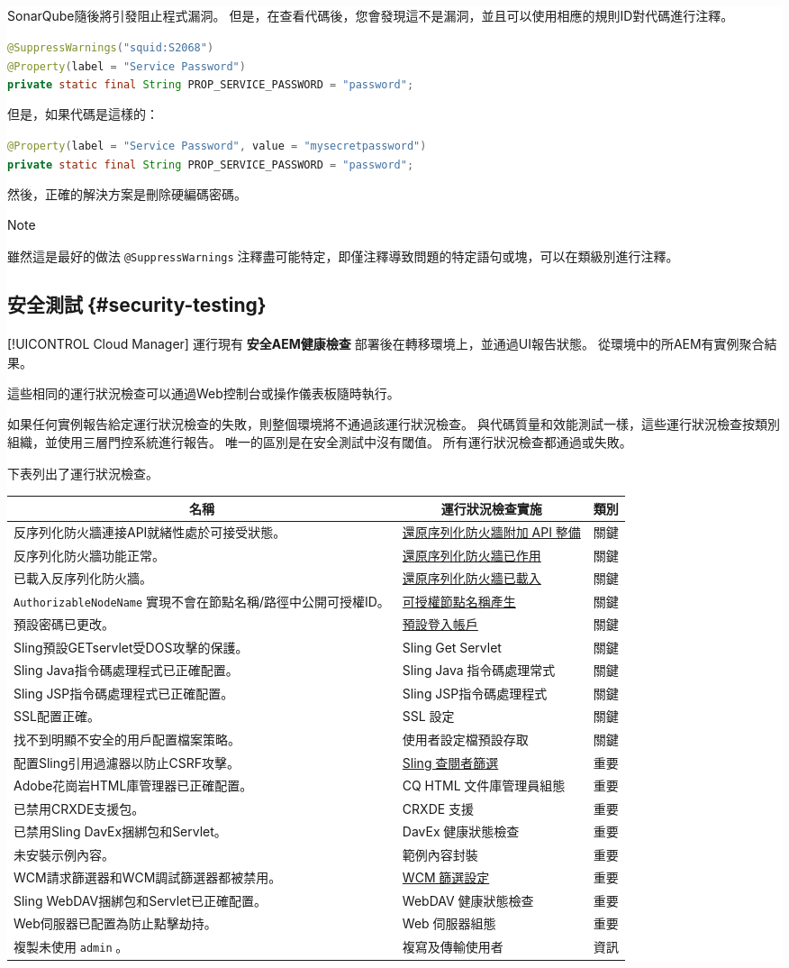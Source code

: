 SonarQube隨後將引發阻止程式漏洞。 但是，在查看代碼後，您會發現這不是漏洞，並且可以使用相應的規則ID對代碼進行注釋。

```java
@SuppressWarnings("squid:S2068")
@Property(label = "Service Password")
private static final String PROP_SERVICE_PASSWORD = "password";
```

但是，如果代碼是這樣的：

```java
@Property(label = "Service Password", value = "mysecretpassword")
private static final String PROP_SERVICE_PASSWORD = "password";
```

然後，正確的解決方案是刪除硬編碼密碼。

>[!NOTE]
>
>雖然這是最好的做法 `@SuppressWarnings` 注釋盡可能特定，即僅注釋導致問題的特定語句或塊，可以在類級別進行注釋。

## 安全測試 {#security-testing}

[!UICONTROL Cloud Manager] 運行現有 **安全AEM健康檢查** 部署後在轉移環境上，並通過UI報告狀態。 從環境中的所AEM有實例聚合結果。

這些相同的運行狀況檢查可以通過Web控制台或操作儀表板隨時執行。

如果任何實例報告給定運行狀況檢查的失敗，則整個環境將不通過該運行狀況檢查。 與代碼質量和效能測試一樣，這些運行狀況檢查按類別組織，並使用三層門控系統進行報告。 唯一的區別是在安全測試中沒有閾值。 所有運行狀況檢查都通過或失敗。

下表列出了運行狀況檢查。

| 名稱 | 運行狀況檢查實施 | 類別 |
|---|---|---|
| 反序列化防火牆連接API就緒性處於可接受狀態。 | [還原序列化防火牆附加 API 整備](https://experienceleague.adobe.com/docs/experience-manager-65/administering/security/mitigating-serialization-issues.html#security) | 關鍵 |
| 反序列化防火牆功能正常。 | [還原序列化防火牆已作用](https://experienceleague.adobe.com/docs/experience-manager-65/administering/security/mitigating-serialization-issues.html#security) | 關鍵 |
| 已載入反序列化防火牆。 | [還原序列化防火牆已載入](https://experienceleague.adobe.com/docs/experience-manager-65/administering/security/mitigating-serialization-issues.html#security) | 關鍵 |
| `AuthorizableNodeName` 實現不會在節點名稱/路徑中公開可授權ID。 | [可授權節點名稱產生](https://experienceleague.adobe.com/docs/experience-manager-65/administering/security/security-checklist.html#security) | 關鍵 |
| 預設密碼已更改。 | [預設登入帳戶](https://experienceleague.adobe.com/docs/experience-manager-65/administering/security/security.html#users-and-groups-in-aem) | 關鍵 |
| Sling預設GETservlet受DOS攻擊的保護。 | Sling Get Servlet | 關鍵 |
| Sling Java指令碼處理程式已正確配置。 | Sling Java 指令碼處理常式 | 關鍵 |
| Sling JSP指令碼處理程式已正確配置。 | Sling JSP指令碼處理程式 | 關鍵 |
| SSL配置正確。 | SSL 設定 | 關鍵 |
| 找不到明顯不安全的用戶配置檔案策略。 | 使用者設定檔預設存取 | 關鍵 |
| 配置Sling引用過濾器以防止CSRF攻擊。 | [Sling 查閱者篩選](https://experienceleague.adobe.com/docs/experience-manager-65/administering/security/security-checklist.html#security) | 重要 |
| Adobe花崗岩HTML庫管理器已正確配置。 | CQ HTML 文件庫管理員組態 | 重要 |
| 已禁用CRXDE支援包。 | CRXDE 支援 | 重要 |
| 已禁用Sling DavEx捆綁包和Servlet。 | DavEx 健康狀態檢查 | 重要 |
| 未安裝示例內容。 | 範例內容封裝 | 重要 |
| WCM請求篩選器和WCM調試篩選器都被禁用。 | [WCM 篩選設定](https://experienceleague.adobe.com/docs/experience-manager-65/deploying/configuring/osgi-configuration-settings.html#configuring) | 重要 |
| Sling WebDAV捆綁包和Servlet已正確配置。 | WebDAV 健康狀態檢查 | 重要 |
| Web伺服器已配置為防止點擊劫持。 | Web 伺服器組態 | 重要 |
| 複製未使用 `admin` 。 | 複寫及傳輸使用者 | 資訊 |
